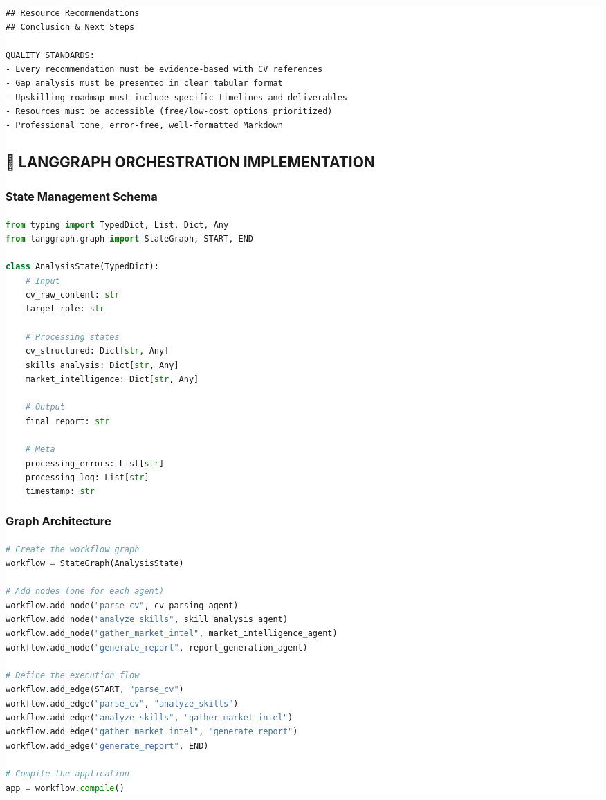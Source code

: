 ```
## Resource Recommendations
## Conclusion & Next Steps

QUALITY STANDARDS:
- Every recommendation must be evidence-based with CV references
- Gap analysis must be presented in clear tabular format
- Upskilling roadmap must include specific timelines and deliverables
- Resources must be accessible (free/low-cost options prioritized)
- Professional tone, error-free, well-formatted Markdown
```

## 🔄 LANGGRAPH ORCHESTRATION IMPLEMENTATION

### **State Management Schema**
```python
from typing import TypedDict, List, Dict, Any
from langgraph.graph import StateGraph, START, END

class AnalysisState(TypedDict):
    # Input
    cv_raw_content: str
    target_role: str
    
    # Processing states
    cv_structured: Dict[str, Any]
    skills_analysis: Dict[str, Any]
    market_intelligence: Dict[str, Any]
    
    # Output
    final_report: str
    
    # Meta
    processing_errors: List[str]
    processing_log: List[str]
    timestamp: str
```

### **Graph Architecture**
```python
# Create the workflow graph
workflow = StateGraph(AnalysisState)

# Add nodes (one for each agent)
workflow.add_node("parse_cv", cv_parsing_agent)
workflow.add_node("analyze_skills", skill_analysis_agent) 
workflow.add_node("gather_market_intel", market_intelligence_agent)
workflow.add_node("generate_report", report_generation_agent)

# Define the execution flow
workflow.add_edge(START, "parse_cv")
workflow.add_edge("parse_cv", "analyze_skills")
workflow.add_edge("analyze_skills", "gather_market_intel") 
workflow.add_edge("gather_market_intel", "generate_report")
workflow.add_edge("generate_report", END)

# Compile the application
app = workflow.compile()
```
